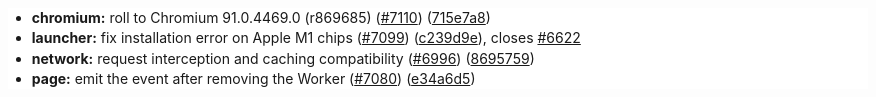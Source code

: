* **chromium:** roll to Chromium 91.0.4469.0 (r869685) ([#7110](https://github.com/puppeteer/puppeteer/issues/7110)) ([715e7a8](https://github.com/puppeteer/puppeteer/commit/715e7a8d62901d1c7ec602425c2fce8d8148b742))
* **launcher:** fix installation error on Apple M1 chips ([#7099](https://github.com/puppeteer/puppeteer/issues/7099)) ([c239d9e](https://github.com/puppeteer/puppeteer/commit/c239d9edc72d85697b4875c98fff3ec592848082)), closes [#6622](https://github.com/puppeteer/puppeteer/issues/6622)
* **network:** request interception and caching compatibility ([#6996](https://github.com/puppeteer/puppeteer/issues/6996)) ([8695759](https://github.com/puppeteer/puppeteer/commit/8695759a223bc1bd31baecb00dc28721216e4c6f))
* **page:** emit the event after removing the Worker ([#7080](https://github.com/puppeteer/puppeteer/issues/7080)) ([e34a6d5](https://github.com/puppeteer/puppeteer/commit/e34a6d53183c3e1f63a375ba6a26bee0dcfcf542))

